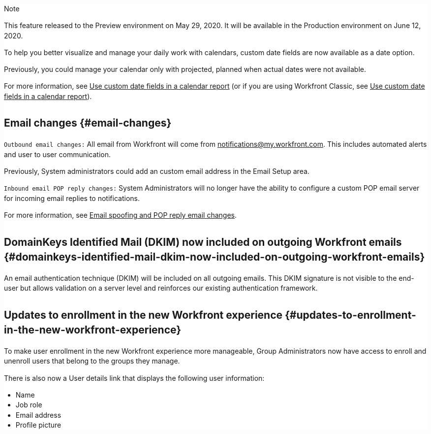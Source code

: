 >[!NOTE]
>
>This feature released to the Preview environment on May 29, 2020. It will be available in the Production environment on June 12, 2020.


To help you better visualize and manage your daily work with calendars, custom date fields are now available as a date option.


Previously, you could manage your calendar only with projected, planned when actual dates were not available.


For more information, see [Use custom date fields in a calendar report](use-custom-dates.md) (or if you are using Workfront Classic, see [Use custom date fields in a calendar report](https://one.workfront.com/s/article/Use-custom-date-fields-in-a-calendar-report-432597950?language=en_US)).


## Email changes {#email-changes}

`Outbound email changes:` All email from Workfront will come from notifications@my.workfront.com. This includes automated alerts and user to user communication.


Previously, System administrators could add an custom email address in the Email Setup area.


`Inbound email POP reply changes:` System Administrators will no longer have the ability to configure a custom POP email server for incoming email replies to notifications.


For more information, see [Email spoofing and POP reply email changes](https://one.workfront.com/s/article/Email-spoofing-and-POP-reply-email-changes?language=en_US). 


## DomainKeys Identified Mail (DKIM) now included on outgoing Workfront emails {#domainkeys-identified-mail-dkim-now-included-on-outgoing-workfront-emails}

An email authentication technique (DKIM) will be included on all outgoing emails. This DKIM signature is not visible to the end-user but allows validation on a server level and reinforces our existing authentication framework.


## Updates to enrollment in the new Workfront experience {#updates-to-enrollment-in-the-new-workfront-experience}

To make user enrollment in the new Workfront experience more manageable, Group Administrators now have access to enroll and unenroll users that belong to the groups they manage.


There is also now a User details link that displays the following user information:



* Name
* Job role
* Email address
* Profile picture
